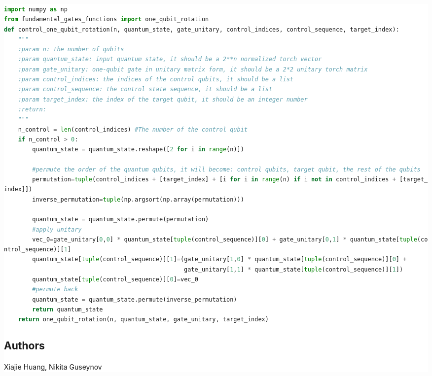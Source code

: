 ```python
import numpy as np
from fundamental_gates_functions import one_qubit_rotation
def control_one_qubit_rotation(n, quantum_state, gate_unitary, control_indices, control_sequence, target_index):
    """
    :param n: the number of qubits
    :param quantum_state: input quantum state, it should be a 2**n normalized torch vector
    :param gate_unitary: one-qubit gate in unitary matrix form, it should be a 2*2 unitary torch matrix
    :param control_indices: the indices of the control qubits, it should be a list
    :param control_sequence: the control state sequence, it should be a list
    :param target_index: the index of the target qubit, it should be an integer number
    :return:
    """
    n_control = len(control_indices) #The number of the control qubit
    if n_control > 0:
        quantum_state = quantum_state.reshape([2 for i in range(n)])

        #permute the order of the quantum qubits, it will become: control qubits, target qubit, the rest of the qubits
        permutation=tuple(control_indices + [target_index] + [i for i in range(n) if i not in control_indices + [target_index]])
        inverse_permutation=tuple(np.argsort(np.array(permutation)))

        quantum_state = quantum_state.permute(permutation)
        #apply unitary
        vec_0=gate_unitary[0,0] * quantum_state[tuple(control_sequence)][0] + gate_unitary[0,1] * quantum_state[tuple(control_sequence)][1]
        quantum_state[tuple(control_sequence)][1]=(gate_unitary[1,0] * quantum_state[tuple(control_sequence)][0] +
                                                   gate_unitary[1,1] * quantum_state[tuple(control_sequence)][1])
        quantum_state[tuple(control_sequence)][0]=vec_0
        #permute back
        quantum_state = quantum_state.permute(inverse_permutation)
        return quantum_state
    return one_qubit_rotation(n, quantum_state, gate_unitary, target_index)
```

## Authors
Xiajie Huang, Nikita Guseynov